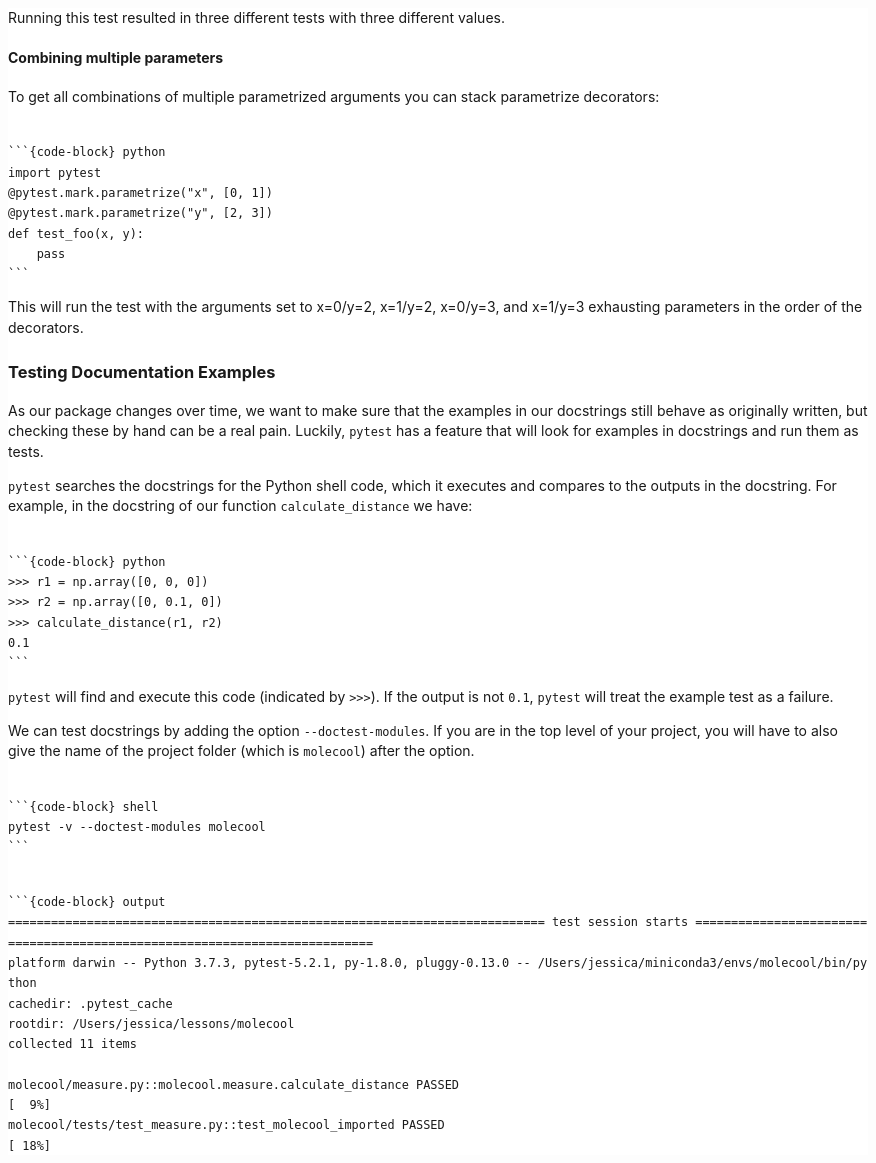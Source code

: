 
Running this test resulted in three different tests with three different values.

#### Combining multiple parameters

To get all combinations of multiple parametrized arguments you can stack parametrize decorators:

````{tab-set-code} 

```{code-block} python
import pytest
@pytest.mark.parametrize("x", [0, 1])
@pytest.mark.parametrize("y", [2, 3])
def test_foo(x, y):
    pass
```
````


This will run the test with the arguments set to x=0/y=2, x=1/y=2, x=0/y=3, and x=1/y=3 exhausting parameters in the order of the decorators.

### Testing Documentation Examples
As our package changes over time, we want to make sure that the examples in our docstrings still behave as originally written, but checking these by hand can be a real pain.
Luckily, `pytest` has a feature that will look for examples in docstrings and run them as tests.

`pytest` searches the docstrings for the Python shell code, which it executes and compares to the outputs in the docstring.
For example, in the docstring of our function `calculate_distance` we have:

````{tab-set-code} 

```{code-block} python
>>> r1 = np.array([0, 0, 0])
>>> r2 = np.array([0, 0.1, 0])
>>> calculate_distance(r1, r2)
0.1
```
````


`pytest` will find and execute this code (indicated by `>>>`).
If the output is not `0.1`, `pytest` will treat the example test as a failure.

We can test docstrings by adding the option `--doctest-modules`.
If you are in the top level of your project, you will have to also give the name of the project folder (which is `molecool`) after the option.
````{tab-set-code} 

```{code-block} shell
pytest -v --doctest-modules molecool
```
````


````{tab-set-code} 

```{code-block} output
=========================================================================== test session starts ===========================================================================
platform darwin -- Python 3.7.3, pytest-5.2.1, py-1.8.0, pluggy-0.13.0 -- /Users/jessica/miniconda3/envs/molecool/bin/python
cachedir: .pytest_cache
rootdir: /Users/jessica/lessons/molecool
collected 11 items                                                                                                                                                        

molecool/measure.py::molecool.measure.calculate_distance PASSED                                                                                                     [  9%]
molecool/tests/test_measure.py::test_molecool_imported PASSED                                                                                                       [ 18%]
````